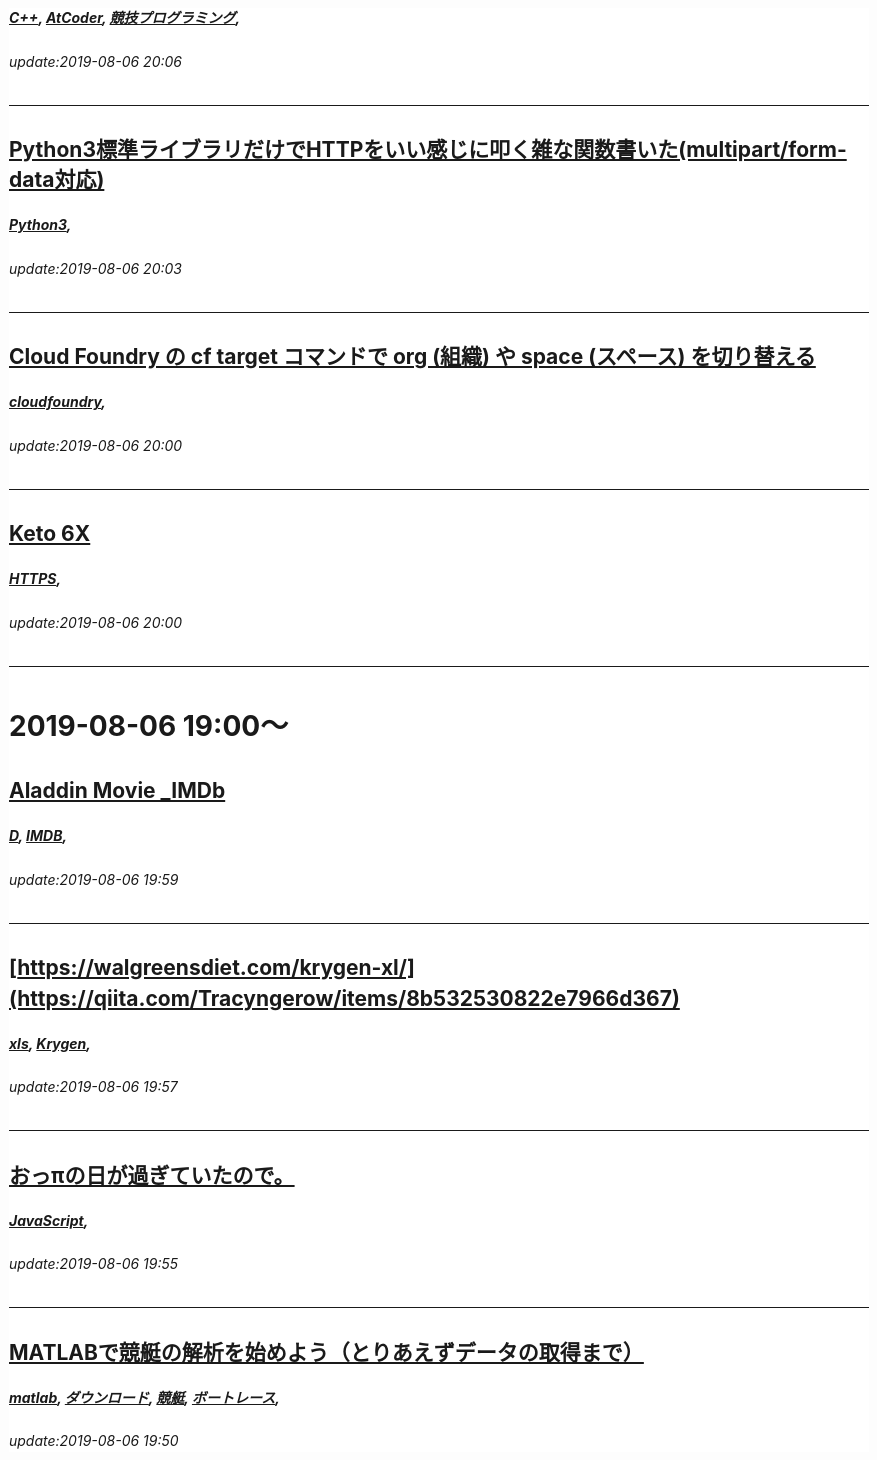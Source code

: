 ##### [C++](https://qiita.com/tags/C++), [AtCoder](https://qiita.com/tags/AtCoder), [競技プログラミング](https://qiita.com/tags/競技プログラミング), 
###### update:2019-08-06 20:06
---
## [Python3標準ライブラリだけでHTTPをいい感じに叩く雑な関数書いた(multipart/form-data対応)](https://qiita.com/fukasawah/items/ac350b704f5cfe532f81)
##### [Python3](https://qiita.com/tags/Python3), 
###### update:2019-08-06 20:03
---
## [Cloud Foundry の cf target コマンドで org (組織) や space (スペース) を切り替える](https://qiita.com/niwasawa/items/16d445981c9c2e7aab3d)
##### [cloudfoundry](https://qiita.com/tags/cloudfoundry), 
###### update:2019-08-06 20:00
---
## [Keto 6X](https://qiita.com/Jomjerry/items/84981bf95b046e1f4f99)
##### [HTTPS](https://qiita.com/tags/HTTPS), 
###### update:2019-08-06 20:00
---




# 2019-08-06 19:00～
## [Aladdin Movie _IMDb](https://qiita.com/yokuzile/items/dfa19c17faa8649787ea)
##### [D](https://qiita.com/tags/D), [IMDB](https://qiita.com/tags/IMDB), 
###### update:2019-08-06 19:59
---
## [https://walgreensdiet.com/krygen-xl/](https://qiita.com/Tracyngerow/items/8b532530822e7966d367)
##### [xls](https://qiita.com/tags/xls), [Krygen](https://qiita.com/tags/Krygen), 
###### update:2019-08-06 19:57
---
## [おっπの日が過ぎていたので。](https://qiita.com/tkturbo/items/854fecba942fb3607e93)
##### [JavaScript](https://qiita.com/tags/JavaScript), 
###### update:2019-08-06 19:55
---
## [MATLABで競艇の解析を始めよう（とりあえずデータの取得まで）](https://qiita.com/teruqii/items/11c21882613db088e339)
##### [matlab](https://qiita.com/tags/matlab), [ダウンロード](https://qiita.com/tags/ダウンロード), [競艇](https://qiita.com/tags/競艇), [ボートレース](https://qiita.com/tags/ボートレース), 
###### update:2019-08-06 19:50